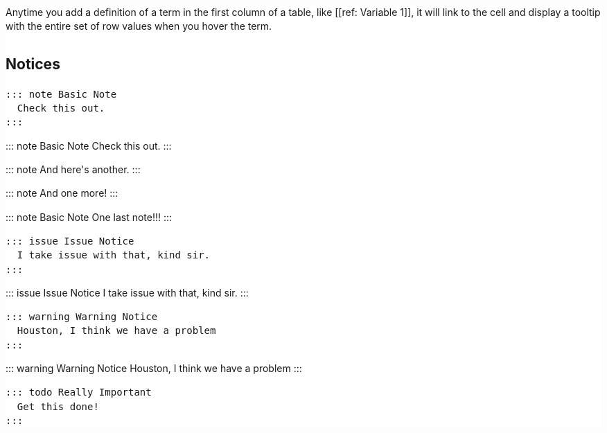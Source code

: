 
Anytime you add a definition of a term in the first column of a table, like [[ref: Variable 1]], it will link to the cell and display a tooltip with the entire set of row values when you hover the term.


## Notices

<pre>
::: note Basic Note
  Check this out.
:::
</pre>

::: note Basic Note
  Check this out.
:::

::: note
  And here's another.
:::

::: note
  And one more!
:::

::: note Basic Note
  One last note!!!
:::

<pre>
::: issue Issue Notice
  I take issue with that, kind sir.
:::
</pre>

::: issue Issue Notice
  I take issue with that, kind sir.
:::

<pre>
::: warning Warning Notice
  Houston, I think we have a problem
:::
</pre>

::: warning Warning Notice
  Houston, I think we have a problem
:::

<pre>
::: todo Really Important
  Get this done!
:::
</pre>
